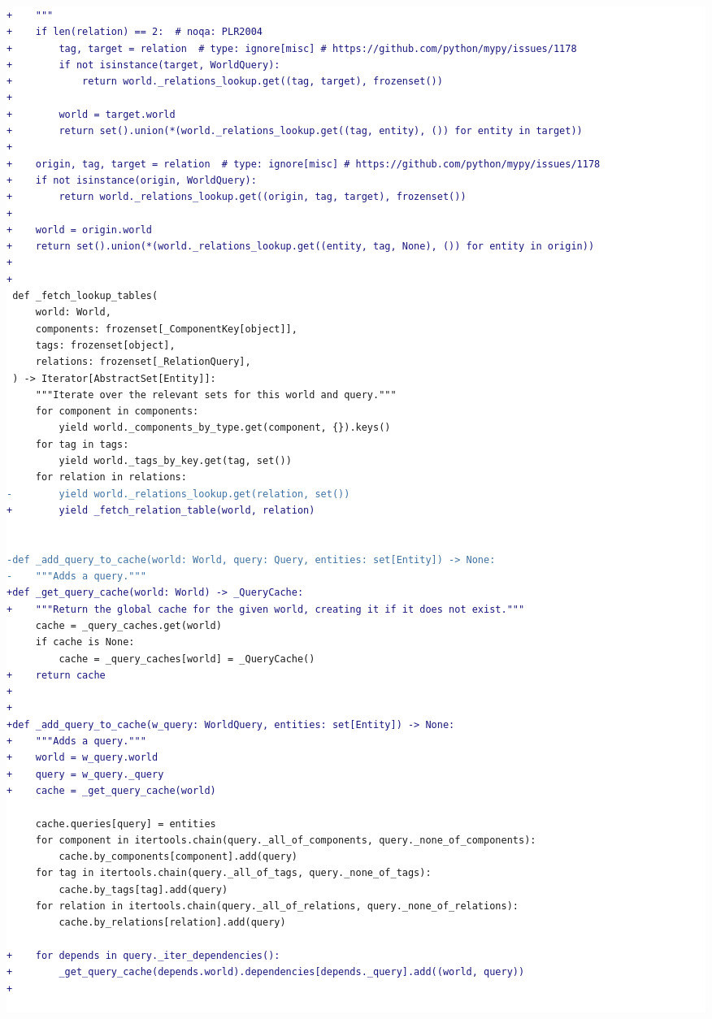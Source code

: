 ```diff
+    """
+    if len(relation) == 2:  # noqa: PLR2004
+        tag, target = relation  # type: ignore[misc] # https://github.com/python/mypy/issues/1178
+        if not isinstance(target, WorldQuery):
+            return world._relations_lookup.get((tag, target), frozenset())
+
+        world = target.world
+        return set().union(*(world._relations_lookup.get((tag, entity), ()) for entity in target))
+
+    origin, tag, target = relation  # type: ignore[misc] # https://github.com/python/mypy/issues/1178
+    if not isinstance(origin, WorldQuery):
+        return world._relations_lookup.get((origin, tag, target), frozenset())
+
+    world = origin.world
+    return set().union(*(world._relations_lookup.get((entity, tag, None), ()) for entity in origin))
+
+
 def _fetch_lookup_tables(
     world: World,
     components: frozenset[_ComponentKey[object]],
     tags: frozenset[object],
     relations: frozenset[_RelationQuery],
 ) -> Iterator[AbstractSet[Entity]]:
     """Iterate over the relevant sets for this world and query."""
     for component in components:
         yield world._components_by_type.get(component, {}).keys()
     for tag in tags:
         yield world._tags_by_key.get(tag, set())
     for relation in relations:
-        yield world._relations_lookup.get(relation, set())
+        yield _fetch_relation_table(world, relation)
 
 
-def _add_query_to_cache(world: World, query: Query, entities: set[Entity]) -> None:
-    """Adds a query."""
+def _get_query_cache(world: World) -> _QueryCache:
+    """Return the global cache for the given world, creating it if it does not exist."""
     cache = _query_caches.get(world)
     if cache is None:
         cache = _query_caches[world] = _QueryCache()
+    return cache
+
+
+def _add_query_to_cache(w_query: WorldQuery, entities: set[Entity]) -> None:
+    """Adds a query."""
+    world = w_query.world
+    query = w_query._query
+    cache = _get_query_cache(world)
 
     cache.queries[query] = entities
     for component in itertools.chain(query._all_of_components, query._none_of_components):
         cache.by_components[component].add(query)
     for tag in itertools.chain(query._all_of_tags, query._none_of_tags):
         cache.by_tags[tag].add(query)
     for relation in itertools.chain(query._all_of_relations, query._none_of_relations):
         cache.by_relations[relation].add(query)
 
+    for depends in query._iter_dependencies():
+        _get_query_cache(depends.world).dependencies[depends._query].add((world, query))
+
 
```